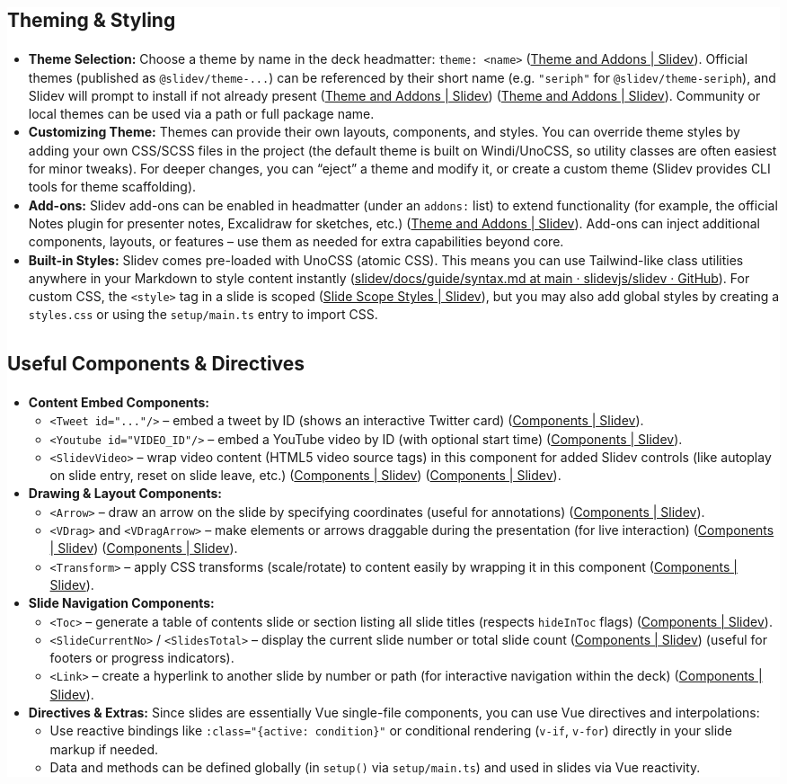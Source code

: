 ## Theming & Styling
- **Theme Selection:** Choose a theme by name in the deck headmatter: `theme: <name>` ([Theme and Addons | Slidev](https://sli.dev/guide/theme-addon#:~:text=Changing%20the%20theme%20in%20Slidev,option%20in%20your%20headmatter)). Official themes (published as `@slidev/theme-...`) can be referenced by their short name (e.g. `"seriph"` for `@slidev/theme-seriph`), and Slidev will prompt to install if not already present ([Theme and Addons | Slidev](https://sli.dev/guide/theme-addon#:~:text=Theme%20name%20convention)) ([Theme and Addons | Slidev](https://sli.dev/guide/theme-addon#:~:text=%3F%20The%20theme%20%22%40slidev%2Ftheme,Y%2Fn)). Community or local themes can be used via a path or full package name.
- **Customizing Theme:** Themes can provide their own layouts, components, and styles. You can override theme styles by adding your own CSS/SCSS files in the project (the default theme is built on Windi/UnoCSS, so utility classes are often easiest for minor tweaks). For deeper changes, you can “eject” a theme and modify it, or create a custom theme (Slidev provides CLI tools for theme scaffolding).
- **Add-ons:** Slidev add-ons can be enabled in headmatter (under an `addons:` list) to extend functionality (for example, the official Notes plugin for presenter notes, Excalidraw for sketches, etc.) ([Theme and Addons | Slidev](https://sli.dev/guide/theme-addon#:~:text=,notes%27)). Add-ons can inject additional components, layouts, or features – use them as needed for extra capabilities beyond core.
- **Built-in Styles:** Slidev comes pre-loaded with UnoCSS (atomic CSS). This means you can use Tailwind-like class utilities anywhere in your Markdown to style content instantly ([slidev/docs/guide/syntax.md at main · slidevjs/slidev · GitHub](https://github.com/slidevjs/slidev/blob/main/docs/guide/syntax.md#:~:text=)). For custom CSS, the `<style>` tag in a slide is scoped ([Slide Scope Styles | Slidev](https://sli.dev/features/slide-scope-style#:~:text=Slide%20Scope%20Styles)), but you may also add global styles by creating a `styles.css` or using the `setup/main.ts` entry to import CSS.

## Useful Components & Directives
- **Content Embed Components:** 
  - `<Tweet id="..."/>` – embed a tweet by ID (shows an interactive Twitter card) ([Components | Slidev](https://sli.dev/builtin/components#:~:text=)).
  - `<Youtube id="VIDEO_ID"/>` – embed a YouTube video by ID (with optional start time) ([Components | Slidev](https://sli.dev/builtin/components#:~:text=)).
  - `<SlidevVideo>` – wrap video content (HTML5 video source tags) in this component for added Slidev controls (like autoplay on slide entry, reset on slide leave, etc.) ([Components | Slidev](https://sli.dev/builtin/components#:~:text=md)) ([Components | Slidev](https://sli.dev/builtin/components#:~:text=,when%20going%20back%20to%20the)).
- **Drawing & Layout Components:** 
  - `<Arrow>` – draw an arrow on the slide by specifying coordinates (useful for annotations) ([Components | Slidev](https://sli.dev/builtin/components#:~:text=)).
  - `<VDrag>` and `<VDragArrow>` – make elements or arrows draggable during the presentation (for live interaction) ([Components | Slidev](https://sli.dev/builtin/components#:~:text=)) ([Components | Slidev](https://sli.dev/builtin/components#:~:text=)).
  - `<Transform>` – apply CSS transforms (scale/rotate) to content easily by wrapping it in this component ([Components | Slidev](https://sli.dev/builtin/components#:~:text=%3CTransform%20%3Ascale%3D)).
- **Slide Navigation Components:** 
  - `<Toc>` – generate a table of contents slide or section listing all slide titles (respects `hideInToc` flags) ([Components | Slidev](https://sli.dev/builtin/components#:~:text=md)).
  - `<SlideCurrentNo>` / `<SlidesTotal>` – display the current slide number or total slide count ([Components | Slidev](https://sli.dev/builtin/components#:~:text=)) (useful for footers or progress indicators).
  - `<Link>` – create a hyperlink to another slide by number or path (for interactive navigation within the deck) ([Components | Slidev](https://sli.dev/builtin/components#:~:text=)).
- **Directives & Extras:** Since slides are essentially Vue single-file components, you can use Vue directives and interpolations:
  - Use reactive bindings like `:class="{active: condition}"` or conditional rendering (`v-if`, `v-for`) directly in your slide markup if needed.
  - Data and methods can be defined globally (in `setup()` via `setup/main.ts`) and used in slides via Vue reactivity.